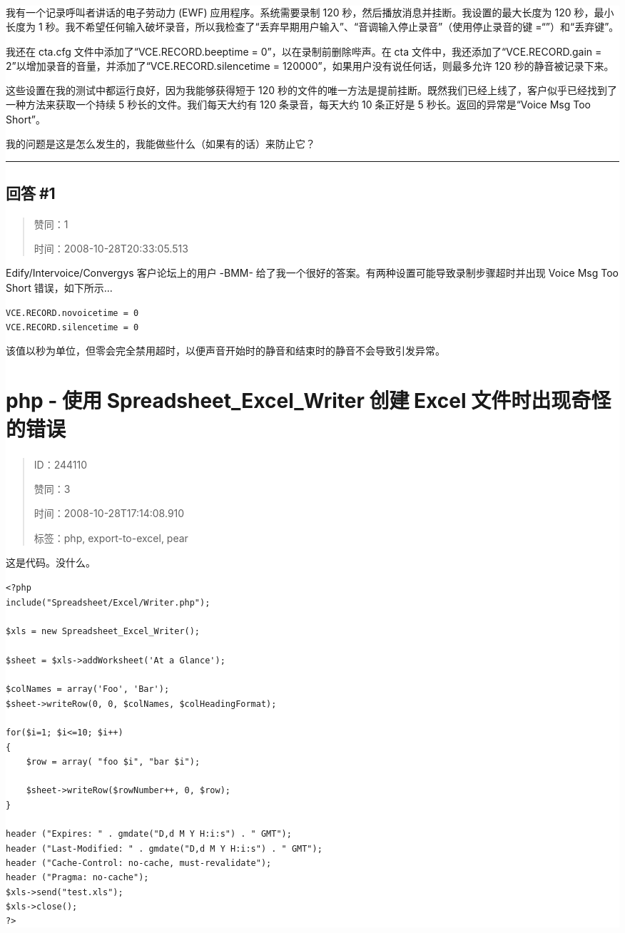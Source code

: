 我有一个记录呼叫者讲话的电子劳动力 (EWF) 应用程序。系统需要录制 120 秒，然后播放消息并挂断。我设置的最大长度为 120 秒，最小长度为 1 秒。我不希望任何输入破坏录音，所以我检查了“丢弃早期用户输入”、“音调输入停止录音”（使用停止录音的键 =“”）和“丢弃键”。

我还在 cta.cfg 文件中添加了“VCE.RECORD.beeptime = 0”，以在录制前删除哔声。在 cta 文件中，我还添加了“VCE.RECORD.gain = 2”以增加录音的音量，并添加了“VCE.RECORD.silencetime = 120000”，如果用户没有说任何话，则最多允许 120 秒的静音被记录下来。

这些设置在我的测试中都运行良好，因为我能够获得短于 120 秒的文件的唯一方法是提前挂断。既然我们已经上线了，客户似乎已经找到了一种方法来获取一个持续 5 秒长的文件。我们每天大约有 120 条录音，每天大约 10 条正好是 5 秒长。返回的异常是“Voice Msg Too Short”。

我的问题是这是怎么发生的，我能做些什么（如果有的话）来防止它？

* * *

## 回答 #1

> 赞同：1
> 
> 时间：2008-10-28T20:33:05.513

Edify/Intervoice/Convergys 客户论坛上的用户 -BMM- 给了我一个很好的答案。有两种设置可能导致录制步骤超时并出现 Voice Msg Too Short 错误，如下所示...

```
VCE.RECORD.novoicetime = 0
VCE.RECORD.silencetime = 0 
```

该值以秒为单位，但零会完全禁用超时，以便声音开始时的静音和结束时的静音不会导致引发异常。

# php - 使用 Spreadsheet_Excel_Writer 创建 Excel 文件时出现奇怪的错误

> ID：244110
> 
> 赞同：3
> 
> 时间：2008-10-28T17:14:08.910
> 
> 标签：php, export-to-excel, pear

这是代码。没什么。

```
<?php
include("Spreadsheet/Excel/Writer.php");

$xls = new Spreadsheet_Excel_Writer();

$sheet = $xls->addWorksheet('At a Glance');

$colNames = array('Foo', 'Bar');
$sheet->writeRow(0, 0, $colNames, $colHeadingFormat);

for($i=1; $i<=10; $i++)
{
    $row = array( "foo $i", "bar $i");

    $sheet->writeRow($rowNumber++, 0, $row);
}

header ("Expires: " . gmdate("D,d M Y H:i:s") . " GMT");
header ("Last-Modified: " . gmdate("D,d M Y H:i:s") . " GMT");
header ("Cache-Control: no-cache, must-revalidate");
header ("Pragma: no-cache");
$xls->send("test.xls");
$xls->close();
?> 
```
